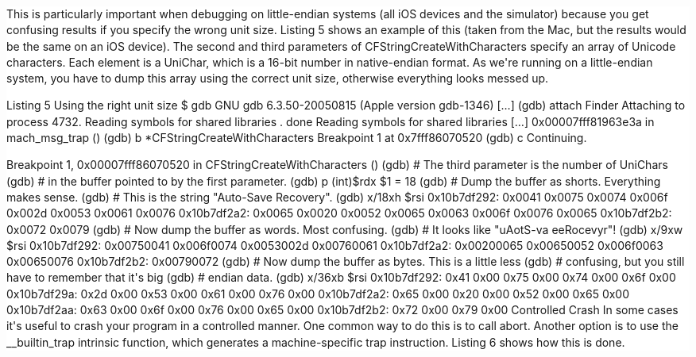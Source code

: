 This is particularly important when debugging on little-endian systems (all iOS devices and the simulator) because you get confusing results if you specify the wrong unit size. Listing 5 shows an example of this (taken from the Mac, but the results would be the same on an iOS device). The second and third parameters of CFStringCreateWithCharacters specify an array of Unicode characters. Each element is a UniChar, which is a 16-bit number in native-endian format. As we're running on a little-endian system, you have to dump this array using the correct unit size, otherwise everything looks messed up.

Listing 5  Using the right unit size
$ gdb
GNU gdb 6.3.50-20050815 (Apple version gdb-1346) […]
(gdb) attach Finder
Attaching to process 4732.
Reading symbols for shared libraries . done
Reading symbols for shared libraries […]
0x00007fff81963e3a in mach_msg_trap ()
(gdb) b *CFStringCreateWithCharacters
Breakpoint 1 at 0x7fff86070520
(gdb) c
Continuing.

Breakpoint 1, 0x00007fff86070520 in CFStringCreateWithCharacters ()
(gdb) # The third parameter is the number of UniChars
(gdb) # in the buffer pointed to by the first parameter.
(gdb) p (int)$rdx
$1 = 18
(gdb) # Dump the buffer as shorts. Everything makes sense.
(gdb) # This is the string "Auto-Save Recovery".
(gdb) x/18xh $rsi
0x10b7df292: 0x0041  0x0075  0x0074  0x006f  0x002d  0x0053  0x0061  0x0076
0x10b7df2a2: 0x0065  0x0020  0x0052  0x0065  0x0063  0x006f  0x0076  0x0065
0x10b7df2b2: 0x0072  0x0079
(gdb) # Now dump the buffer as words. Most confusing.
(gdb) # It looks like "uAotS-va eeRocevyr"!
(gdb) x/9xw $rsi
0x10b7df292: 0x00750041      0x006f0074      0x0053002d      0x00760061
0x10b7df2a2: 0x00200065      0x00650052      0x006f0063      0x00650076
0x10b7df2b2: 0x00790072
(gdb) # Now dump the buffer as bytes. This is a little less
(gdb) # confusing, but you still have to remember that it's big
(gdb) # endian data.
(gdb) x/36xb $rsi
0x10b7df292: 0x41    0x00    0x75    0x00    0x74    0x00    0x6f    0x00
0x10b7df29a: 0x2d    0x00    0x53    0x00    0x61    0x00    0x76    0x00
0x10b7df2a2: 0x65    0x00    0x20    0x00    0x52    0x00    0x65    0x00
0x10b7df2aa: 0x63    0x00    0x6f    0x00    0x76    0x00    0x65    0x00
0x10b7df2b2: 0x72    0x00    0x79    0x00
Controlled Crash
In some cases it's useful to crash your program in a controlled manner. One common way to do this is to call abort. Another option is to use the __builtin_trap intrinsic function, which generates a machine-specific trap instruction. Listing 6 shows how this is done.
